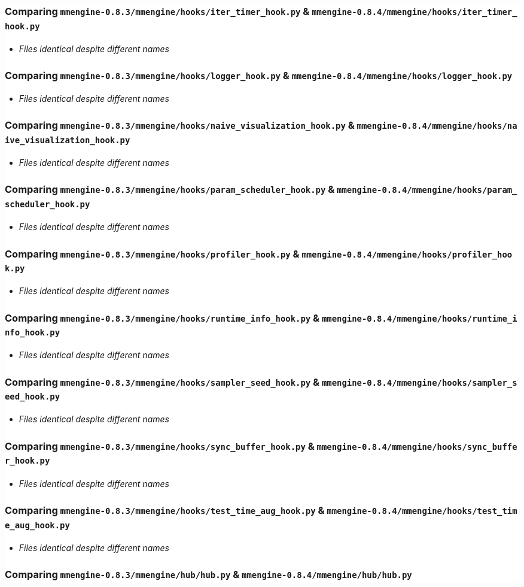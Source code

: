 ### Comparing `mmengine-0.8.3/mmengine/hooks/iter_timer_hook.py` & `mmengine-0.8.4/mmengine/hooks/iter_timer_hook.py`

 * *Files identical despite different names*

### Comparing `mmengine-0.8.3/mmengine/hooks/logger_hook.py` & `mmengine-0.8.4/mmengine/hooks/logger_hook.py`

 * *Files identical despite different names*

### Comparing `mmengine-0.8.3/mmengine/hooks/naive_visualization_hook.py` & `mmengine-0.8.4/mmengine/hooks/naive_visualization_hook.py`

 * *Files identical despite different names*

### Comparing `mmengine-0.8.3/mmengine/hooks/param_scheduler_hook.py` & `mmengine-0.8.4/mmengine/hooks/param_scheduler_hook.py`

 * *Files identical despite different names*

### Comparing `mmengine-0.8.3/mmengine/hooks/profiler_hook.py` & `mmengine-0.8.4/mmengine/hooks/profiler_hook.py`

 * *Files identical despite different names*

### Comparing `mmengine-0.8.3/mmengine/hooks/runtime_info_hook.py` & `mmengine-0.8.4/mmengine/hooks/runtime_info_hook.py`

 * *Files identical despite different names*

### Comparing `mmengine-0.8.3/mmengine/hooks/sampler_seed_hook.py` & `mmengine-0.8.4/mmengine/hooks/sampler_seed_hook.py`

 * *Files identical despite different names*

### Comparing `mmengine-0.8.3/mmengine/hooks/sync_buffer_hook.py` & `mmengine-0.8.4/mmengine/hooks/sync_buffer_hook.py`

 * *Files identical despite different names*

### Comparing `mmengine-0.8.3/mmengine/hooks/test_time_aug_hook.py` & `mmengine-0.8.4/mmengine/hooks/test_time_aug_hook.py`

 * *Files identical despite different names*

### Comparing `mmengine-0.8.3/mmengine/hub/hub.py` & `mmengine-0.8.4/mmengine/hub/hub.py`
